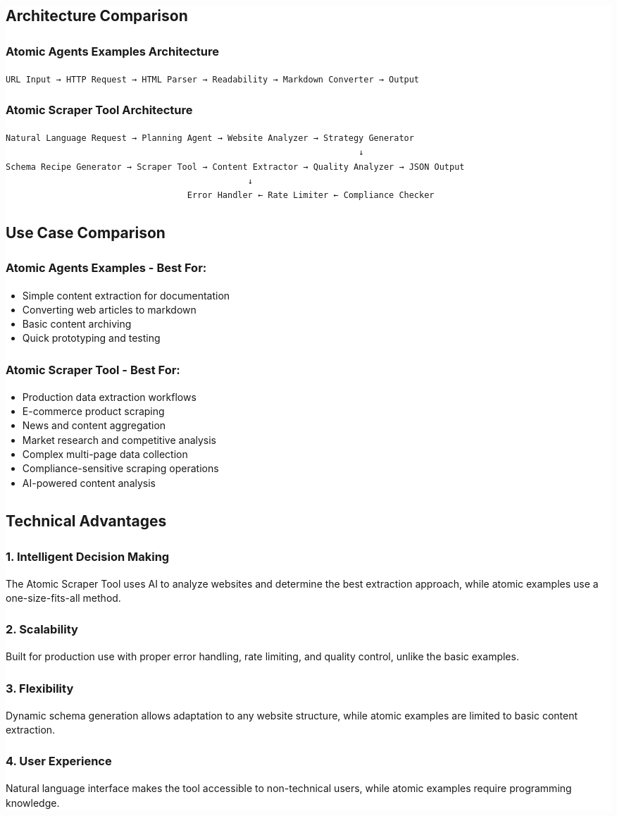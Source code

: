 ## Architecture Comparison

### Atomic Agents Examples Architecture
```
URL Input → HTTP Request → HTML Parser → Readability → Markdown Converter → Output
```

### Atomic Scraper Tool Architecture
```
Natural Language Request → Planning Agent → Website Analyzer → Strategy Generator
                                                                      ↓
Schema Recipe Generator → Scraper Tool → Content Extractor → Quality Analyzer → JSON Output
                                                ↓
                                    Error Handler ← Rate Limiter ← Compliance Checker
```

## Use Case Comparison

### Atomic Agents Examples - Best For:
- Simple content extraction for documentation
- Converting web articles to markdown
- Basic content archiving
- Quick prototyping and testing

### Atomic Scraper Tool - Best For:
- Production data extraction workflows
- E-commerce product scraping
- News and content aggregation
- Market research and competitive analysis
- Complex multi-page data collection
- Compliance-sensitive scraping operations
- AI-powered content analysis

## Technical Advantages

### 1. **Intelligent Decision Making**
The Atomic Scraper Tool uses AI to analyze websites and determine the best extraction approach, while atomic examples use a one-size-fits-all method.

### 2. **Scalability**
Built for production use with proper error handling, rate limiting, and quality control, unlike the basic examples.

### 3. **Flexibility**
Dynamic schema generation allows adaptation to any website structure, while atomic examples are limited to basic content extraction.

### 4. **User Experience**
Natural language interface makes the tool accessible to non-technical users, while atomic examples require programming knowledge.
